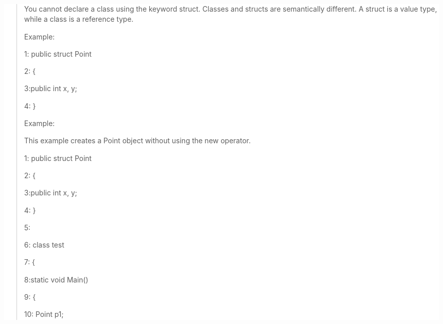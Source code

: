 > You cannot declare a class using the keyword struct. Classes and structs are semantically different. A struct is a value type, while a class is a reference type.
> 
> Example:
> 
> 1: public struct Point
> 
> 
> 
> 2: {
> 
> 
> 
> 3:public int x, y;
> 
> 
> 
> 4: }
> 
> 
> 
> Example:
> 
> This example creates a Point object without using the new operator.
> 
> 1: public struct Point
> 
> 
> 
> 2: {
> 
> 
> 
> 3:public int x, y;
> 
> 
> 
> 4: }
> 
> 
> 
> 5:&nbsp; 
> 
> 
> 
> 6: class test
> 
> 
> 
> 7: {
> 
> 
> 
> 8:static void Main()
> 
> 
> 
> 9: {
> 
> 
> 
> 10: Point p1;
> 
> 
